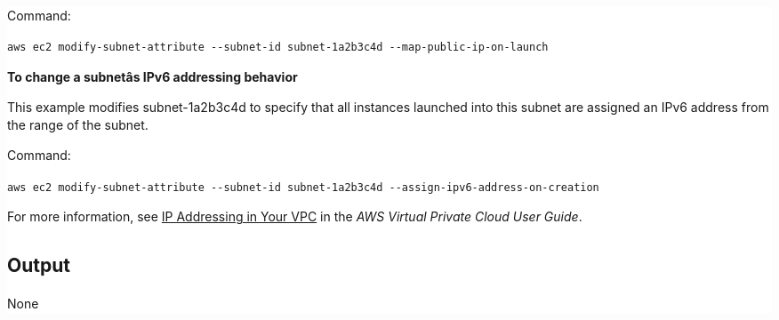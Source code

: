 Command:

```
aws ec2 modify-subnet-attribute --subnet-id subnet-1a2b3c4d --map-public-ip-on-launch
```

**To change a subnetâs IPv6 addressing behavior**

This example modifies subnet-1a2b3c4d to specify that all instances launched into this subnet are assigned an IPv6 address from the range of the subnet.

Command:

```
aws ec2 modify-subnet-attribute --subnet-id subnet-1a2b3c4d --assign-ipv6-address-on-creation
```

For more information, see [IP Addressing in Your VPC](http://docs.aws.amazon.com/AmazonVPC/latest/UserGuide/vpc-ip-addressing.html) in the *AWS Virtual Private Cloud User Guide*.

## Output

None